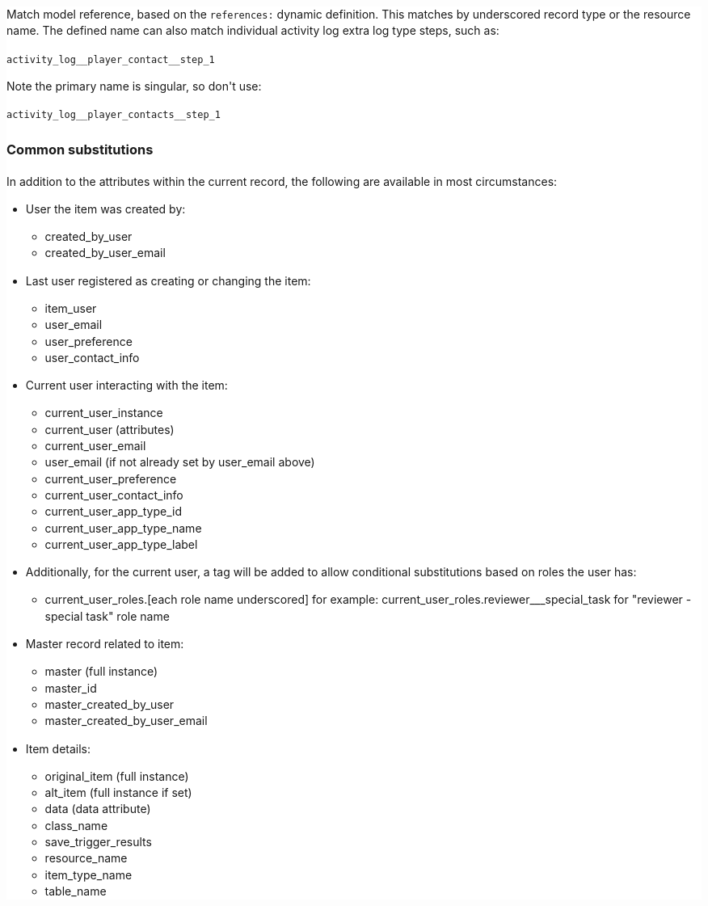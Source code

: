 Match model reference, based on the `references:` dynamic definition. This matches by underscored record type
or the resource name. The defined name can also match individual activity log extra log type steps, such as:

`activity_log__player_contact__step_1`

Note the primary name is singular, so don't use:

`activity_log__player_contacts__step_1`

### Common substitutions

In addition to the attributes within the current record, the following are available in most circumstances:

- User the item was created by:
  - created_by_user
  - created_by_user_email

- Last user registered as creating or changing the item:
  - item_user
  - user_email
  - user_preference
  - user_contact_info

- Current user interacting with the item:
  - current_user_instance
  - current_user (attributes)
  - current_user_email
  - user_email (if not already set by user_email above)
  - current_user_preference
  - current_user_contact_info
  - current_user_app_type_id
  - current_user_app_type_name
  - current_user_app_type_label

- Additionally, for the current user, a tag will be added to allow conditional substitutions based on roles the user has:
  - current_user_roles.[each role name underscored]
    for example: current_user_roles.reviewer___special_task for "reviewer - special task" role name

- Master record related to item:
  - master (full instance)
  - master_id
  - master_created_by_user
  - master_created_by_user_email

- Item details:
  - original_item (full instance)
  - alt_item (full instance if set)
  - data (data attribute)
  - class_name
  - save_trigger_results
  - resource_name
  - item_type_name
  - table_name
